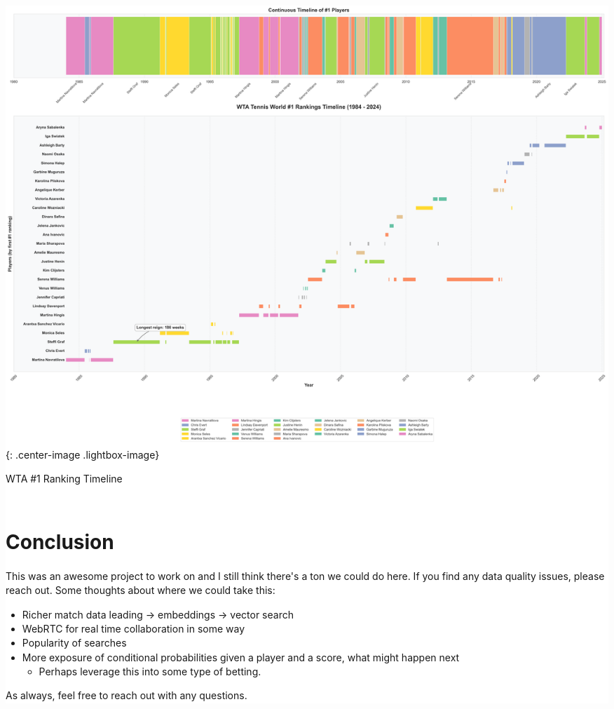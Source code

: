 ![wta-number-one-timeline](/images/tennis-scorigami/wta_number_one_timeline.png){: .center-image .lightbox-image}

<div class="image-caption">WTA #1 Ranking Timeline</div>
<br>

# Conclusion

This was an awesome project to work on and I still think there's a ton we could do here. If you find any data quality issues, please reach out. Some thoughts about where we could take this:

- Richer match data leading -> embeddings -> vector search
- WebRTC for real time collaboration in some way
- Popularity of searches
- More exposure of conditional probabilities given a player and a score, what might happen next
  - Perhaps leverage this into some type of betting.

As always, feel free to reach out with any questions.

[comment]: <> (Bibliography)
[ts]: https://www.tennis-scorigami.com/
[seb]: https://www.linkedin.com/in/sebastian-hoar-a71a5b112/
[hen]: https://www.linkedin.com/in/jebhenryhead/
[john]: https://www.linkedin.com/in/johnlarkin/
[roddick]: https://en.wikipedia.org/wiki/Andy_Roddick
[ts-data-collection]: https://www.tennis-scorigami.com/about#data-collection
[sr]: https://sportradar.com/media-tech/data-content/sports-data-api/
[sr-reddit]: https://www.reddit.com/r/Sportradar/comments/s9j4tl/api_pricing/
[sr-swagger]: https://api.sportradar.com/tennis/production/v3/openapi/swagger/index.html#/
[sr-openapi-yaml]: https://api.sportradar.com/tennis/production/v3/openapi/openapi.yaml
[sr-github-client]: https://github.com/johnlarkin1/sportradar-tennis-v3
[rapidapi]: https://rapidapi.com/
[ra]: https://rapidapi.com/
[sackmann]: https://github.com/jeffsackmann
[postgres-mcp]: https://www.npmjs.com/package/@modelcontextprotocol/server-postgres
[neon-mcp]: https://neon.com/docs/ai/neon-mcp-server
[ndjson]: https://apidog.com/blog/ndjson/
[drizzle]: https://orm.drizzle.team/
[jest]: https://jestjs.io/
[storybook]: https://storybook.js.org/
[playwright]: https://playwright.dev/
[barlock]: https://www.linkedin.com/in/barlock/
[v-large-force-graph]: https://vasturiano.github.io/react-force-graph/example/large-graph/
[mat-view]: https://en.wikipedia.org/wiki/Materialized_view
[ts-explore]: https://www.tennis-scorigami.com/explore
[supa]: https://supabase.com/
[aiven]: https://aiven.io/
[neon]: https://neon.com/
[claude]: https://www.anthropic.com/claude-code
[mermaid]: https://www.mermaidchart.com/
